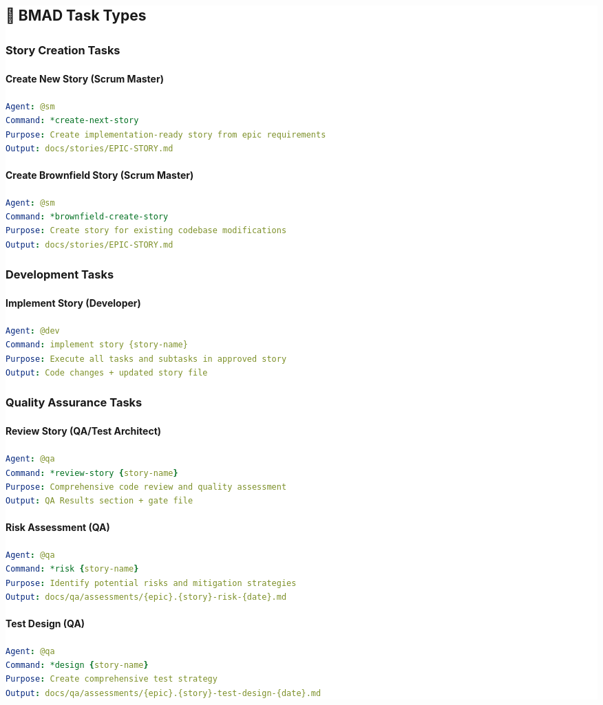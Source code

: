 ## 🔧 BMAD Task Types

### **Story Creation Tasks**

#### Create New Story (Scrum Master)
```yaml
Agent: @sm
Command: *create-next-story
Purpose: Create implementation-ready story from epic requirements
Output: docs/stories/EPIC-STORY.md
```

#### Create Brownfield Story (Scrum Master)
```yaml
Agent: @sm  
Command: *brownfield-create-story
Purpose: Create story for existing codebase modifications
Output: docs/stories/EPIC-STORY.md
```

### **Development Tasks**

#### Implement Story (Developer)
```yaml
Agent: @dev
Command: implement story {story-name}
Purpose: Execute all tasks and subtasks in approved story
Output: Code changes + updated story file
```

### **Quality Assurance Tasks**

#### Review Story (QA/Test Architect)
```yaml
Agent: @qa
Command: *review-story {story-name}
Purpose: Comprehensive code review and quality assessment
Output: QA Results section + gate file
```

#### Risk Assessment (QA)
```yaml
Agent: @qa
Command: *risk {story-name}
Purpose: Identify potential risks and mitigation strategies
Output: docs/qa/assessments/{epic}.{story}-risk-{date}.md
```

#### Test Design (QA)
```yaml
Agent: @qa
Command: *design {story-name}
Purpose: Create comprehensive test strategy
Output: docs/qa/assessments/{epic}.{story}-test-design-{date}.md
```
